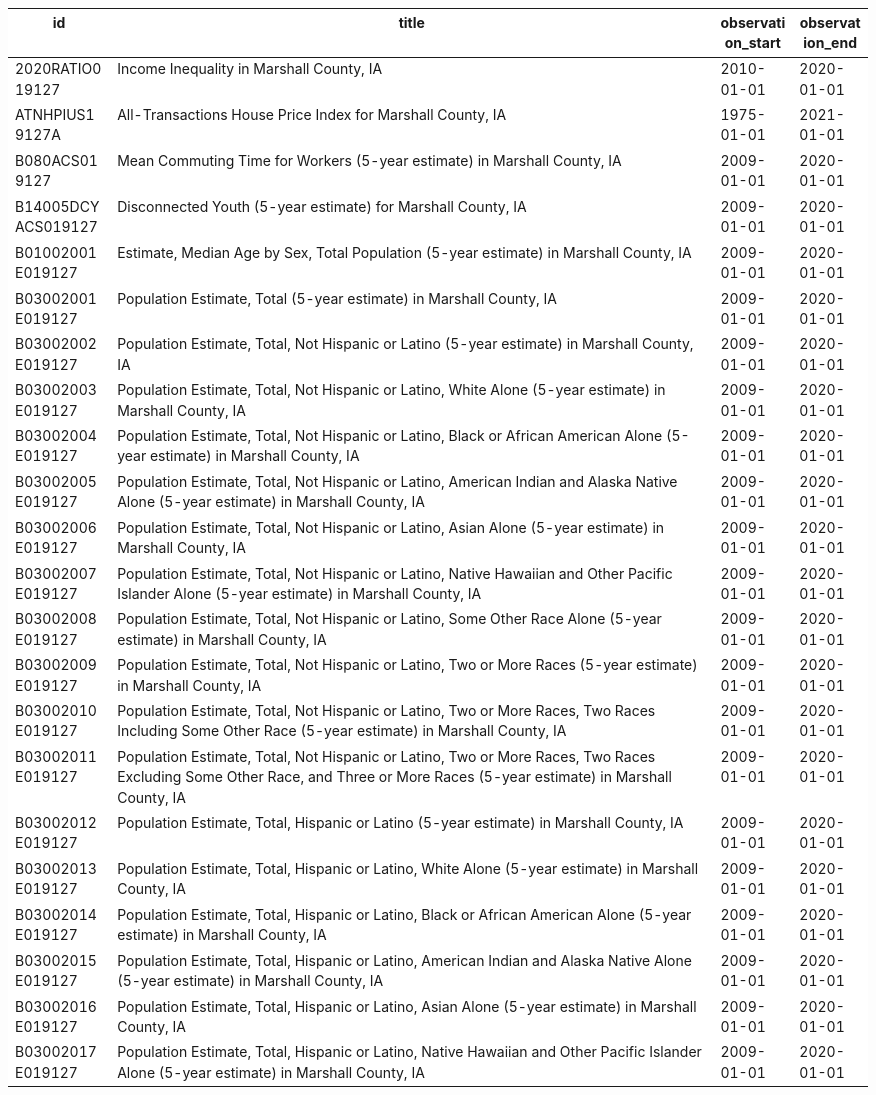 | id                        | title                                                                                                                                                                        | observation_start   | observation_end   |
|---------------------------|------------------------------------------------------------------------------------------------------------------------------------------------------------------------------|---------------------|-------------------|
| 2020RATIO019127           | Income Inequality in Marshall County, IA                                                                                                                                     | 2010-01-01          | 2020-01-01        |
| ATNHPIUS19127A            | All-Transactions House Price Index for Marshall County, IA                                                                                                                   | 1975-01-01          | 2021-01-01        |
| B080ACS019127             | Mean Commuting Time for Workers (5-year estimate) in Marshall County, IA                                                                                                     | 2009-01-01          | 2020-01-01        |
| B14005DCYACS019127        | Disconnected Youth (5-year estimate) for Marshall County, IA                                                                                                                 | 2009-01-01          | 2020-01-01        |
| B01002001E019127          | Estimate, Median Age by Sex, Total Population (5-year estimate) in Marshall County, IA                                                                                       | 2009-01-01          | 2020-01-01        |
| B03002001E019127          | Population Estimate, Total (5-year estimate) in Marshall County, IA                                                                                                          | 2009-01-01          | 2020-01-01        |
| B03002002E019127          | Population Estimate, Total, Not Hispanic or Latino (5-year estimate) in Marshall County, IA                                                                                  | 2009-01-01          | 2020-01-01        |
| B03002003E019127          | Population Estimate, Total, Not Hispanic or Latino, White Alone (5-year estimate) in Marshall County, IA                                                                     | 2009-01-01          | 2020-01-01        |
| B03002004E019127          | Population Estimate, Total, Not Hispanic or Latino, Black or African American Alone (5-year estimate) in Marshall County, IA                                                 | 2009-01-01          | 2020-01-01        |
| B03002005E019127          | Population Estimate, Total, Not Hispanic or Latino, American Indian and Alaska Native Alone (5-year estimate) in Marshall County, IA                                         | 2009-01-01          | 2020-01-01        |
| B03002006E019127          | Population Estimate, Total, Not Hispanic or Latino, Asian Alone (5-year estimate) in Marshall County, IA                                                                     | 2009-01-01          | 2020-01-01        |
| B03002007E019127          | Population Estimate, Total, Not Hispanic or Latino, Native Hawaiian and Other Pacific Islander Alone (5-year estimate) in Marshall County, IA                                | 2009-01-01          | 2020-01-01        |
| B03002008E019127          | Population Estimate, Total, Not Hispanic or Latino, Some Other Race Alone (5-year estimate) in Marshall County, IA                                                           | 2009-01-01          | 2020-01-01        |
| B03002009E019127          | Population Estimate, Total, Not Hispanic or Latino, Two or More Races (5-year estimate) in Marshall County, IA                                                               | 2009-01-01          | 2020-01-01        |
| B03002010E019127          | Population Estimate, Total, Not Hispanic or Latino, Two or More Races, Two Races Including Some Other Race (5-year estimate) in Marshall County, IA                          | 2009-01-01          | 2020-01-01        |
| B03002011E019127          | Population Estimate, Total, Not Hispanic or Latino, Two or More Races, Two Races Excluding Some Other Race, and Three or More Races (5-year estimate) in Marshall County, IA | 2009-01-01          | 2020-01-01        |
| B03002012E019127          | Population Estimate, Total, Hispanic or Latino (5-year estimate) in Marshall County, IA                                                                                      | 2009-01-01          | 2020-01-01        |
| B03002013E019127          | Population Estimate, Total, Hispanic or Latino, White Alone (5-year estimate) in Marshall County, IA                                                                         | 2009-01-01          | 2020-01-01        |
| B03002014E019127          | Population Estimate, Total, Hispanic or Latino, Black or African American Alone (5-year estimate) in Marshall County, IA                                                     | 2009-01-01          | 2020-01-01        |
| B03002015E019127          | Population Estimate, Total, Hispanic or Latino, American Indian and Alaska Native Alone (5-year estimate) in Marshall County, IA                                             | 2009-01-01          | 2020-01-01        |
| B03002016E019127          | Population Estimate, Total, Hispanic or Latino, Asian Alone (5-year estimate) in Marshall County, IA                                                                         | 2009-01-01          | 2020-01-01        |
| B03002017E019127          | Population Estimate, Total, Hispanic or Latino, Native Hawaiian and Other Pacific Islander Alone (5-year estimate) in Marshall County, IA                                    | 2009-01-01          | 2020-01-01        |